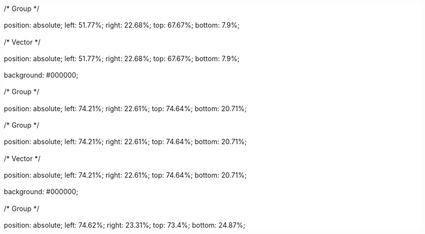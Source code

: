 

/* Group */

position: absolute;
left: 51.77%;
right: 22.68%;
top: 67.67%;
bottom: 7.9%;



/* Vector */

position: absolute;
left: 51.77%;
right: 22.68%;
top: 67.67%;
bottom: 7.9%;

background: #000000;


/* Group */

position: absolute;
left: 74.21%;
right: 22.61%;
top: 74.64%;
bottom: 20.71%;



/* Group */

position: absolute;
left: 74.21%;
right: 22.61%;
top: 74.64%;
bottom: 20.71%;



/* Vector */

position: absolute;
left: 74.21%;
right: 22.61%;
top: 74.64%;
bottom: 20.71%;

background: #000000;


/* Group */

position: absolute;
left: 74.62%;
right: 23.31%;
top: 73.4%;
bottom: 24.87%;
